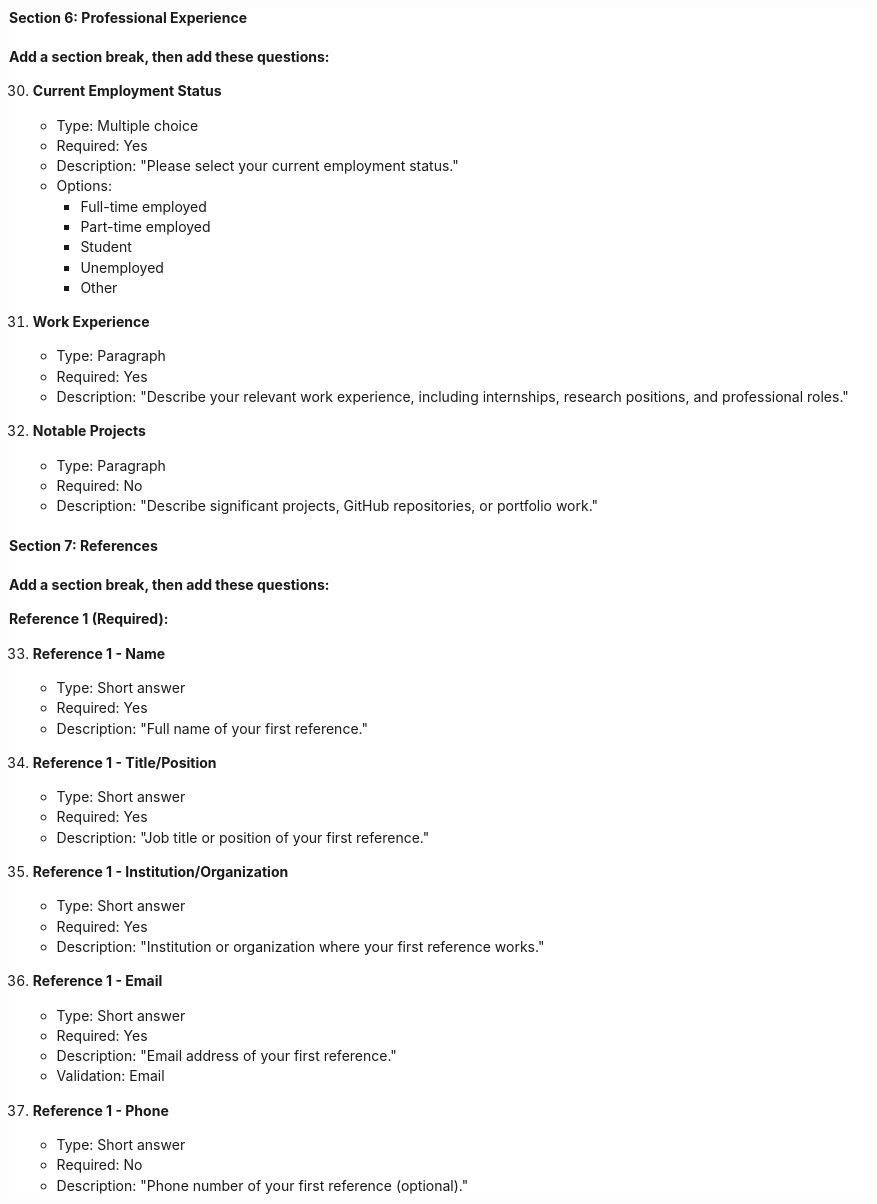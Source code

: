 #### Section 6: Professional Experience
**Add a section break, then add these questions:**

30. **Current Employment Status**
    - Type: Multiple choice
    - Required: Yes
    - Description: "Please select your current employment status."
    - Options:
      - Full-time employed
      - Part-time employed
      - Student
      - Unemployed
      - Other

31. **Work Experience**
    - Type: Paragraph
    - Required: Yes
    - Description: "Describe your relevant work experience, including internships, research positions, and professional roles."

32. **Notable Projects**
    - Type: Paragraph
    - Required: No
    - Description: "Describe significant projects, GitHub repositories, or portfolio work."

#### Section 7: References
**Add a section break, then add these questions:**

**Reference 1 (Required):**

33. **Reference 1 - Name**
    - Type: Short answer
    - Required: Yes
    - Description: "Full name of your first reference."

34. **Reference 1 - Title/Position**
    - Type: Short answer
    - Required: Yes
    - Description: "Job title or position of your first reference."

35. **Reference 1 - Institution/Organization**
    - Type: Short answer
    - Required: Yes
    - Description: "Institution or organization where your first reference works."

36. **Reference 1 - Email**
    - Type: Short answer
    - Required: Yes
    - Description: "Email address of your first reference."
    - Validation: Email

37. **Reference 1 - Phone**
    - Type: Short answer
    - Required: No
    - Description: "Phone number of your first reference (optional)."
